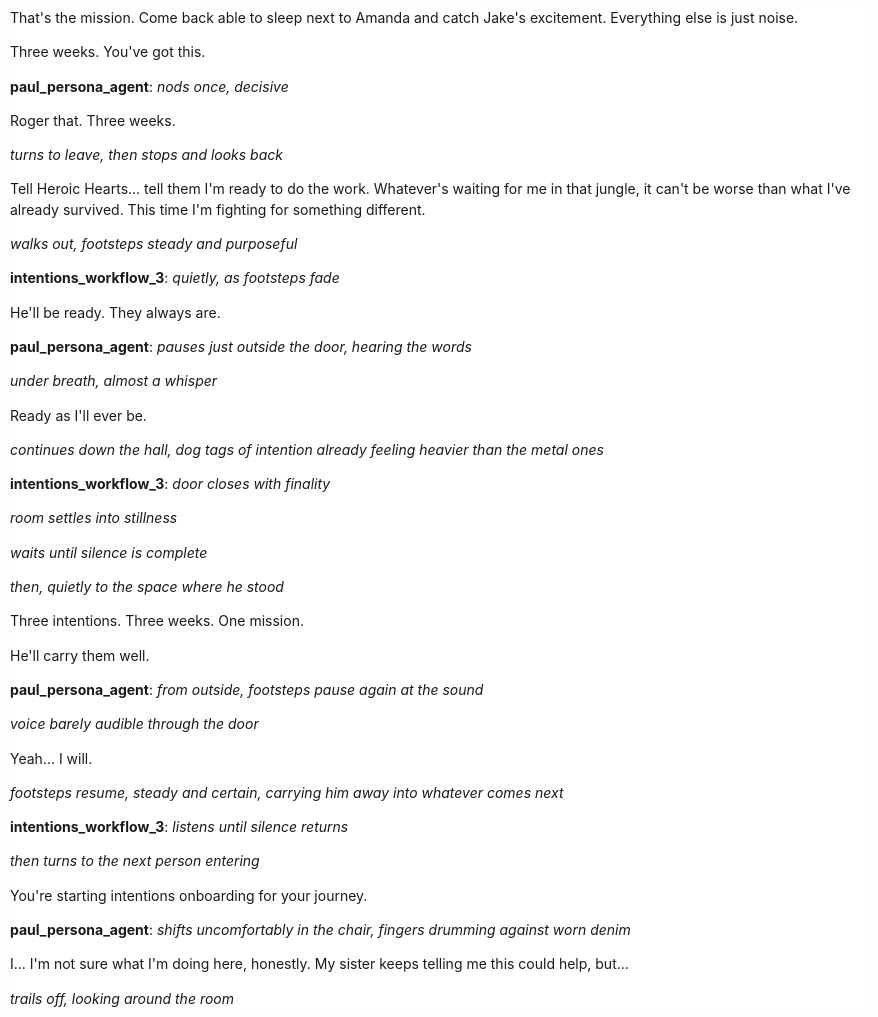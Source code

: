 That's the mission. Come back able to sleep next to Amanda and catch Jake's excitement. Everything else is just noise.

Three weeks. You've got this.


**paul_persona_agent**: *nods once, decisive*

Roger that. Three weeks.

*turns to leave, then stops and looks back*

Tell Heroic Hearts... tell them I'm ready to do the work. Whatever's waiting for me in that jungle, it can't be worse than what I've already survived. This time I'm fighting for something different.

*walks out, footsteps steady and purposeful*


**intentions_workflow_3**: *quietly, as footsteps fade*

He'll be ready. They always are.


**paul_persona_agent**: *pauses just outside the door, hearing the words*

*under breath, almost a whisper*

Ready as I'll ever be.

*continues down the hall, dog tags of intention already feeling heavier than the metal ones*


**intentions_workflow_3**: *door closes with finality*

*room settles into stillness*

*waits until silence is complete*

*then, quietly to the space where he stood*

Three intentions. Three weeks. One mission.

He'll carry them well.


**paul_persona_agent**: *from outside, footsteps pause again at the sound*

*voice barely audible through the door*

Yeah... I will.

*footsteps resume, steady and certain, carrying him away into whatever comes next*


**intentions_workflow_3**: *listens until silence returns*

*then turns to the next person entering*

You're starting intentions onboarding for your journey.


**paul_persona_agent**: *shifts uncomfortably in the chair, fingers drumming against worn denim*

I... I'm not sure what I'm doing here, honestly. My sister keeps telling me this could help, but... 

*trails off, looking around the room*
